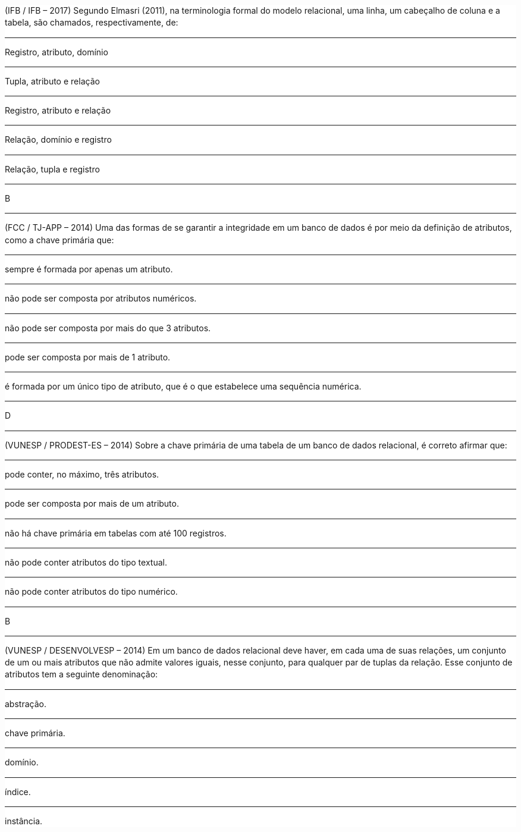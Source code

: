 (IFB / IFB – 2017) Segundo Elmasri (2011), na terminologia formal do modelo relacional, uma linha, um cabeçalho de coluna e a tabela, são chamados, respectivamente, de:
***
Registro, atributo, domínio 
***
Tupla, atributo e relação 
***
Registro, atributo e relação 
***
Relação, domínio e registro 
***
Relação, tupla e registro 
***
B
****
(FCC / TJ-APP – 2014) Uma das formas de se garantir a integridade em um banco de dados é por meio da definição de atributos, como a chave primária que:
***
sempre é formada por apenas um atributo.
***
não pode ser composta por atributos numéricos.
***
não pode ser composta por mais do que 3 atributos.
***
pode ser composta por mais de 1 atributo.
***
é formada por um único tipo de atributo, que é o que estabelece uma sequência numérica.
***
D
****
(VUNESP / PRODEST-ES – 2014) Sobre a chave primária de uma tabela de um banco de dados relacional, é correto afirmar que:
***
pode conter, no máximo, três atributos.
***
pode ser composta por mais de um atributo.
***
não há chave primária em tabelas com até 100 registros.
***
não pode conter atributos do tipo textual.
***
não pode conter atributos do tipo numérico.
***
B
****
(VUNESP / DESENVOLVESP – 2014) Em um banco de dados relacional deve haver, em cada uma de suas relações, um conjunto de um ou mais atributos que não admite valores iguais, nesse conjunto, para qualquer par de tuplas da relação. Esse conjunto de atributos tem a seguinte denominação:
***
abstração.
***
chave primária.
***
domínio.
***
índice.
***
instância.